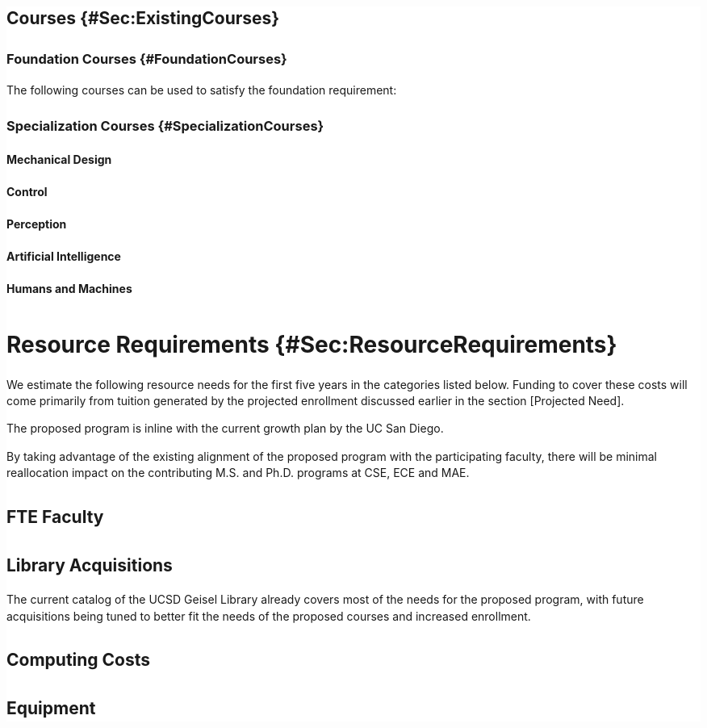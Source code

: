 ## Courses {#Sec:ExistingCourses}

### Foundation Courses {#FoundationCourses}

The following courses can be used to satisfy the foundation
requirement:

### Specialization Courses {#SpecializationCourses}

#### Mechanical Design


#### Control


#### Perception


#### Artificial Intelligence

  
#### Humans and Machines


# Resource Requirements {#Sec:ResourceRequirements}

We estimate the following resource needs for the first five years in
the categories listed below. Funding to cover these costs will come
primarily from tuition generated by the projected enrollment
discussed earlier in the section [Projected Need].

The proposed program is inline with the current growth plan by the UC
San Diego. 

By taking advantage of the existing alignment of the proposed program
with the participating faculty, there will be minimal reallocation
impact on the contributing M.S. and Ph.D. programs at CSE, ECE and
MAE. 

## FTE Faculty


## Library Acquisitions

The current catalog of the UCSD Geisel Library already covers most of
the needs for the proposed program, with future acquisitions being
tuned to better fit the needs of the proposed courses and increased
enrollment.

## Computing Costs

## Equipment
